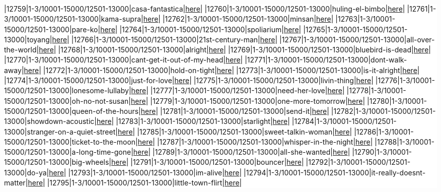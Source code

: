 |12759|1-3/10001-15000/12501-13000|casa-fantastica|[here](https://cdn.jsdelivr.net/gh/guitarchord/cc1-3/10001-15000/12501-13000/casa-fantastica.webp)|
|12760|1-3/10001-15000/12501-13000|huling-el-bimbo|[here](https://cdn.jsdelivr.net/gh/guitarchord/cc1-3/10001-15000/12501-13000/huling-el-bimbo.webp)|
|12761|1-3/10001-15000/12501-13000|kama-supra|[here](https://cdn.jsdelivr.net/gh/guitarchord/cc1-3/10001-15000/12501-13000/kama-supra.webp)|
|12762|1-3/10001-15000/12501-13000|minsan|[here](https://cdn.jsdelivr.net/gh/guitarchord/cc1-3/10001-15000/12501-13000/minsan.webp)|
|12763|1-3/10001-15000/12501-13000|pare-ko|[here](https://cdn.jsdelivr.net/gh/guitarchord/cc1-3/10001-15000/12501-13000/pare-ko.webp)|
|12764|1-3/10001-15000/12501-13000|spoliarium|[here](https://cdn.jsdelivr.net/gh/guitarchord/cc1-3/10001-15000/12501-13000/spoliarium.webp)|
|12765|1-3/10001-15000/12501-13000|toyang|[here](https://cdn.jsdelivr.net/gh/guitarchord/cc1-3/10001-15000/12501-13000/toyang.webp)|
|12766|1-3/10001-15000/12501-13000|21st-century-man|[here](https://cdn.jsdelivr.net/gh/guitarchord/cc1-3/10001-15000/12501-13000/21st-century-man.webp)|
|12767|1-3/10001-15000/12501-13000|all-over-the-world|[here](https://cdn.jsdelivr.net/gh/guitarchord/cc1-3/10001-15000/12501-13000/all-over-the-world.webp)|
|12768|1-3/10001-15000/12501-13000|alright|[here](https://cdn.jsdelivr.net/gh/guitarchord/cc1-3/10001-15000/12501-13000/alright.webp)|
|12769|1-3/10001-15000/12501-13000|bluebird-is-dead|[here](https://cdn.jsdelivr.net/gh/guitarchord/cc1-3/10001-15000/12501-13000/bluebird-is-dead.webp)|
|12770|1-3/10001-15000/12501-13000|cant-get-it-out-of-my-head|[here](https://cdn.jsdelivr.net/gh/guitarchord/cc1-3/10001-15000/12501-13000/cant-get-it-out-of-my-head.webp)|
|12771|1-3/10001-15000/12501-13000|dont-walk-away|[here](https://cdn.jsdelivr.net/gh/guitarchord/cc1-3/10001-15000/12501-13000/dont-walk-away.webp)|
|12772|1-3/10001-15000/12501-13000|hold-on-tight|[here](https://cdn.jsdelivr.net/gh/guitarchord/cc1-3/10001-15000/12501-13000/hold-on-tight.webp)|
|12773|1-3/10001-15000/12501-13000|is-it-alright|[here](https://cdn.jsdelivr.net/gh/guitarchord/cc1-3/10001-15000/12501-13000/is-it-alright.webp)|
|12774|1-3/10001-15000/12501-13000|just-for-love|[here](https://cdn.jsdelivr.net/gh/guitarchord/cc1-3/10001-15000/12501-13000/just-for-love.webp)|
|12775|1-3/10001-15000/12501-13000|livin-thing|[here](https://cdn.jsdelivr.net/gh/guitarchord/cc1-3/10001-15000/12501-13000/livin-thing.webp)|
|12776|1-3/10001-15000/12501-13000|lonesome-lullaby|[here](https://cdn.jsdelivr.net/gh/guitarchord/cc1-3/10001-15000/12501-13000/lonesome-lullaby.webp)|
|12777|1-3/10001-15000/12501-13000|need-her-love|[here](https://cdn.jsdelivr.net/gh/guitarchord/cc1-3/10001-15000/12501-13000/need-her-love.webp)|
|12778|1-3/10001-15000/12501-13000|oh-no-not-susan|[here](https://cdn.jsdelivr.net/gh/guitarchord/cc1-3/10001-15000/12501-13000/oh-no-not-susan.webp)|
|12779|1-3/10001-15000/12501-13000|one-more-tomorrow|[here](https://cdn.jsdelivr.net/gh/guitarchord/cc1-3/10001-15000/12501-13000/one-more-tomorrow.webp)|
|12780|1-3/10001-15000/12501-13000|queen-of-the-hours|[here](https://cdn.jsdelivr.net/gh/guitarchord/cc1-3/10001-15000/12501-13000/queen-of-the-hours.webp)|
|12781|1-3/10001-15000/12501-13000|send-it|[here](https://cdn.jsdelivr.net/gh/guitarchord/cc1-3/10001-15000/12501-13000/send-it.webp)|
|12782|1-3/10001-15000/12501-13000|showdown-acoustic|[here](https://cdn.jsdelivr.net/gh/guitarchord/cc1-3/10001-15000/12501-13000/showdown-acoustic.webp)|
|12783|1-3/10001-15000/12501-13000|starlight|[here](https://cdn.jsdelivr.net/gh/guitarchord/cc1-3/10001-15000/12501-13000/starlight.webp)|
|12784|1-3/10001-15000/12501-13000|stranger-on-a-quiet-street|[here](https://cdn.jsdelivr.net/gh/guitarchord/cc1-3/10001-15000/12501-13000/stranger-on-a-quiet-street.webp)|
|12785|1-3/10001-15000/12501-13000|sweet-talkin-woman|[here](https://cdn.jsdelivr.net/gh/guitarchord/cc1-3/10001-15000/12501-13000/sweet-talkin-woman.webp)|
|12786|1-3/10001-15000/12501-13000|ticket-to-the-moon|[here](https://cdn.jsdelivr.net/gh/guitarchord/cc1-3/10001-15000/12501-13000/ticket-to-the-moon.webp)|
|12787|1-3/10001-15000/12501-13000|whisper-in-the-night|[here](https://cdn.jsdelivr.net/gh/guitarchord/cc1-3/10001-15000/12501-13000/whisper-in-the-night.webp)|
|12788|1-3/10001-15000/12501-13000|a-long-time-gone|[here](https://cdn.jsdelivr.net/gh/guitarchord/cc1-3/10001-15000/12501-13000/a-long-time-gone.webp)|
|12789|1-3/10001-15000/12501-13000|all-she-wanted|[here](https://cdn.jsdelivr.net/gh/guitarchord/cc1-3/10001-15000/12501-13000/all-she-wanted.webp)|
|12790|1-3/10001-15000/12501-13000|big-wheels|[here](https://cdn.jsdelivr.net/gh/guitarchord/cc1-3/10001-15000/12501-13000/big-wheels.webp)|
|12791|1-3/10001-15000/12501-13000|bouncer|[here](https://cdn.jsdelivr.net/gh/guitarchord/cc1-3/10001-15000/12501-13000/bouncer.webp)|
|12792|1-3/10001-15000/12501-13000|do-ya|[here](https://cdn.jsdelivr.net/gh/guitarchord/cc1-3/10001-15000/12501-13000/do-ya.webp)|
|12793|1-3/10001-15000/12501-13000|im-alive|[here](https://cdn.jsdelivr.net/gh/guitarchord/cc1-3/10001-15000/12501-13000/im-alive.webp)|
|12794|1-3/10001-15000/12501-13000|it-really-doesnt-matter|[here](https://cdn.jsdelivr.net/gh/guitarchord/cc1-3/10001-15000/12501-13000/it-really-doesnt-matter.webp)|
|12795|1-3/10001-15000/12501-13000|little-town-flirt|[here](https://cdn.jsdelivr.net/gh/guitarchord/cc1-3/10001-15000/12501-13000/little-town-flirt.webp)|